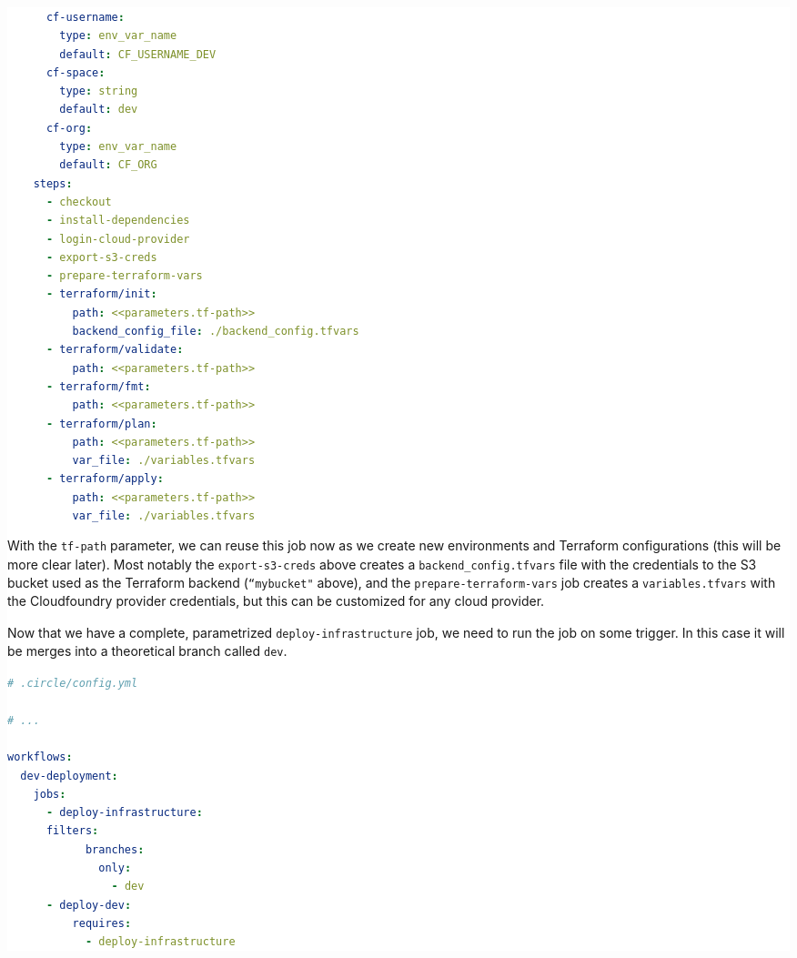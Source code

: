 ```yaml
      cf-username:
        type: env_var_name
        default: CF_USERNAME_DEV
      cf-space:
        type: string
        default: dev
      cf-org:
        type: env_var_name
        default: CF_ORG
    steps:
      - checkout
      - install-dependencies
      - login-cloud-provider
      - export-s3-creds
      - prepare-terraform-vars
      - terraform/init:
          path: <<parameters.tf-path>>
          backend_config_file: ./backend_config.tfvars
      - terraform/validate:
          path: <<parameters.tf-path>>
      - terraform/fmt:
          path: <<parameters.tf-path>>
      - terraform/plan:
          path: <<parameters.tf-path>>
          var_file: ./variables.tfvars
      - terraform/apply:
          path: <<parameters.tf-path>>
          var_file: ./variables.tfvars
```

With the `tf-path` parameter, we can reuse this job now as we create new environments and Terraform configurations (this will be more clear later). Most notably the `export-s3-creds` above creates a `backend_config.tfvars` file with the credentials to the S3 bucket used as the Terraform backend (`“mybucket"` above), and the `prepare-terraform-vars` job creates a `variables.tfvars`  with the Cloudfoundry provider credentials, but this can be customized for any cloud provider.

Now that we have a complete, parametrized `deploy-infrastructure` job, we need to run the job on some trigger. In this case it will be merges into a theoretical branch called `dev`.

```yaml
# .circle/config.yml

# ...

workflows:
  dev-deployment:
    jobs:
      - deploy-infrastructure:
      filters:
            branches:
              only:
                - dev
      - deploy-dev:
          requires:
            - deploy-infrastructure
```
